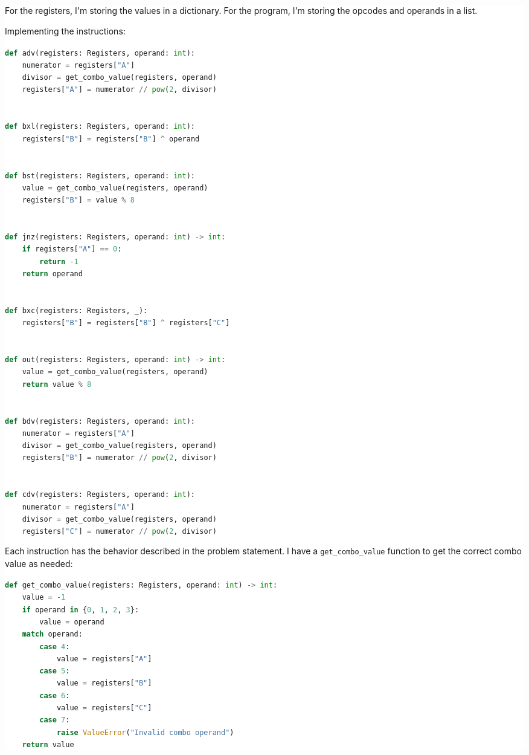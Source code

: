 For the registers, I'm storing the values in a dictionary. For the program, I'm
storing the opcodes and operands in a list.

Implementing the instructions:

```python
def adv(registers: Registers, operand: int):
    numerator = registers["A"]
    divisor = get_combo_value(registers, operand)
    registers["A"] = numerator // pow(2, divisor)


def bxl(registers: Registers, operand: int):
    registers["B"] = registers["B"] ^ operand


def bst(registers: Registers, operand: int):
    value = get_combo_value(registers, operand)
    registers["B"] = value % 8


def jnz(registers: Registers, operand: int) -> int:
    if registers["A"] == 0:
        return -1
    return operand


def bxc(registers: Registers, _):
    registers["B"] = registers["B"] ^ registers["C"]


def out(registers: Registers, operand: int) -> int:
    value = get_combo_value(registers, operand)
    return value % 8


def bdv(registers: Registers, operand: int):
    numerator = registers["A"]
    divisor = get_combo_value(registers, operand)
    registers["B"] = numerator // pow(2, divisor)


def cdv(registers: Registers, operand: int):
    numerator = registers["A"]
    divisor = get_combo_value(registers, operand)
    registers["C"] = numerator // pow(2, divisor)
```

Each instruction has the behavior described in the problem statement. I have a
`get_combo_value` function to get the correct combo value as needed:

```python
def get_combo_value(registers: Registers, operand: int) -> int:
    value = -1
    if operand in {0, 1, 2, 3}:
        value = operand
    match operand:
        case 4:
            value = registers["A"]
        case 5:
            value = registers["B"]
        case 6:
            value = registers["C"]
        case 7:
            raise ValueError("Invalid combo operand")
    return value
```